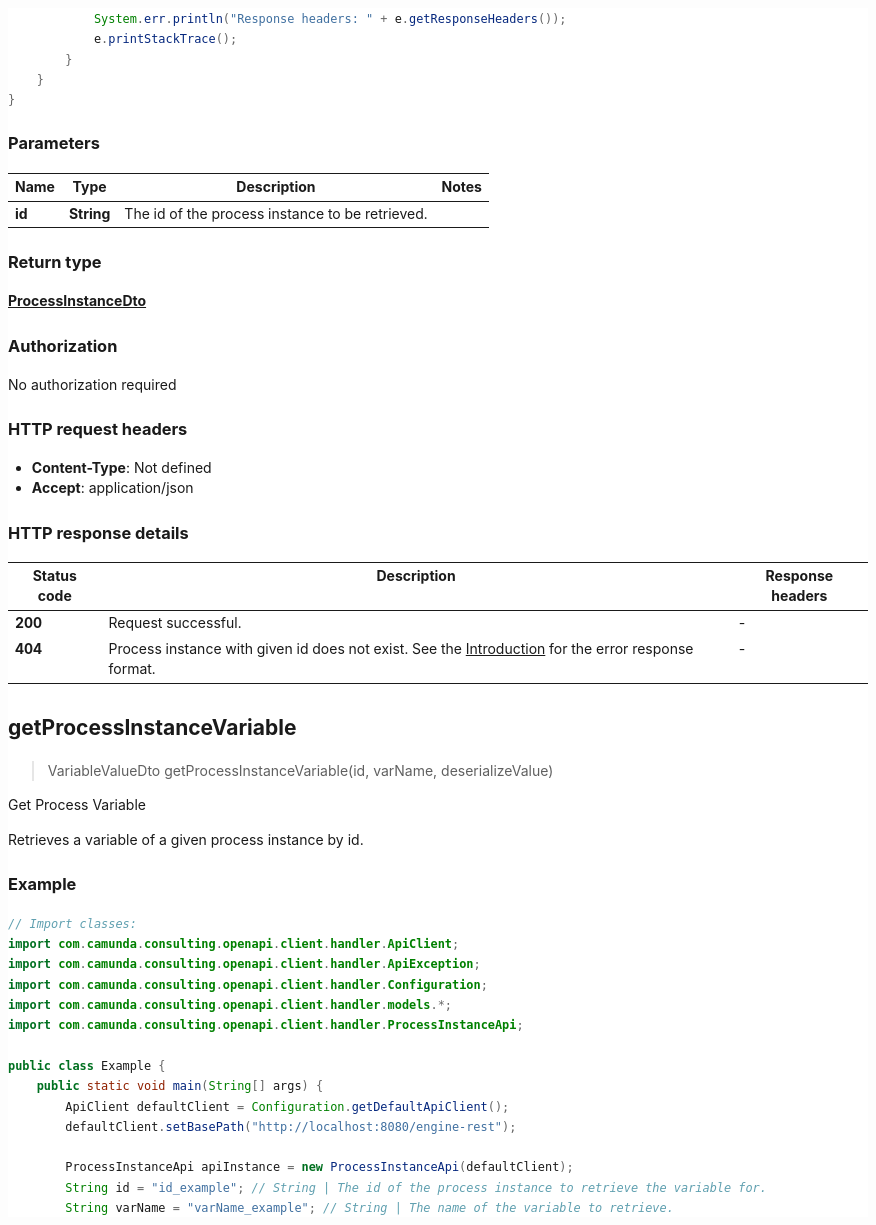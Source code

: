 ```java
            System.err.println("Response headers: " + e.getResponseHeaders());
            e.printStackTrace();
        }
    }
}
```

### Parameters


Name | Type | Description  | Notes
------------- | ------------- | ------------- | -------------
 **id** | **String**| The id of the process instance to be retrieved. |

### Return type

[**ProcessInstanceDto**](ProcessInstanceDto.md)

### Authorization

No authorization required

### HTTP request headers

- **Content-Type**: Not defined
- **Accept**: application/json


### HTTP response details
| Status code | Description | Response headers |
|-------------|-------------|------------------|
| **200** | Request successful. |  -  |
| **404** | Process instance with given id does not exist. See the  [Introduction](https://docs.camunda.org/manual/7.16/reference/rest/overview/#error-handling) for the error response format.  |  -  |


## getProcessInstanceVariable

> VariableValueDto getProcessInstanceVariable(id, varName, deserializeValue)

Get Process Variable

Retrieves a variable of a given process instance by id.

### Example

```java
// Import classes:
import com.camunda.consulting.openapi.client.handler.ApiClient;
import com.camunda.consulting.openapi.client.handler.ApiException;
import com.camunda.consulting.openapi.client.handler.Configuration;
import com.camunda.consulting.openapi.client.handler.models.*;
import com.camunda.consulting.openapi.client.handler.ProcessInstanceApi;

public class Example {
    public static void main(String[] args) {
        ApiClient defaultClient = Configuration.getDefaultApiClient();
        defaultClient.setBasePath("http://localhost:8080/engine-rest");

        ProcessInstanceApi apiInstance = new ProcessInstanceApi(defaultClient);
        String id = "id_example"; // String | The id of the process instance to retrieve the variable for.
        String varName = "varName_example"; // String | The name of the variable to retrieve.
```